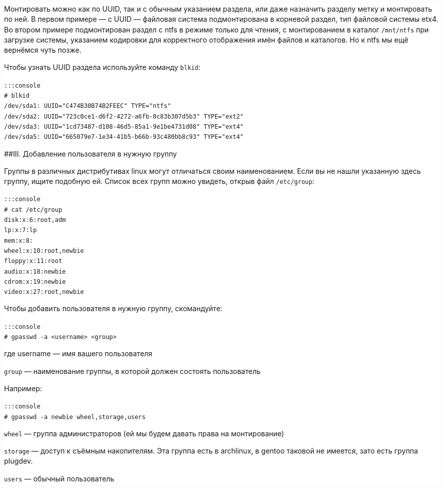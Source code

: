 Монтировать можно как по UUID, так и с обычным указанием раздела, или даже назначить разделу метку и монтировать по ней.  В первом примере — с UUID — файловая система подмонтирована в корневой раздел, тип файловой системы etx4. Во втором примере подмонтирован раздел с ntfs в режиме только для чтения, с монтированием в каталог `/mnt/ntfs` при загрузке системы, указанием кодировки для корректного отображения имён файлов и каталогов. Но к ntfs мы ещё вернёмся чуть позже.

Чтобы узнать UUID раздела используйте команду `blkid`:

    :::console
    # blkid
    /dev/sda1: UUID="C474B30B74B2FEEC" TYPE="ntfs"
    /dev/sda2: UUID="723c0ce1-d6f2-4272-a6fb-0c83b307d5b3" TYPE="ext2"
    /dev/sda3: UUID="1cd73487-d108-46d5-85a1-9e1be4731d08" TYPE="ext4"
    /dev/sda5: UUID="665079e7-1e34-41b5-b66b-93c480bb8c93" TYPE="ext4"

##III. Добавление пользователя в нужную группу

Группы в различных дистрибутивах linux могут отличаться своим наименованием. Если вы не нашли указанную здесь группу, ищите подобную ей. Список всех групп можно увидеть, открыв файл `/etc/group`:

    :::console
    # cat /etc/group
    disk:x:6:root,adm
    lp:x:7:lp
    mem:x:8:
    wheel:x:10:root,newbie
    floppy:x:11:root
    audio:x:18:newbie
    cdrom:x:19:newbie
    video:x:27:root,newbie

Чтобы добавить пользователя в нужную группу, скомандуйте:

    :::console
    # gpasswd -a <username> <group>

где username  —  имя вашего пользователя

`group`  —  наименование группы, в которой должен состоять пользователь

Например:

    :::console
    # gpasswd -a newbie wheel,storage,users

`wheel`  —  группа администраторов (ей мы будем давать права на монтирование)

`storage` — доступ к съёмным накопителям. Эта группа есть в archlinux, в gentoo таковой не имеется, зато есть группа plugdev.

`users`  —  обычный пользователь
